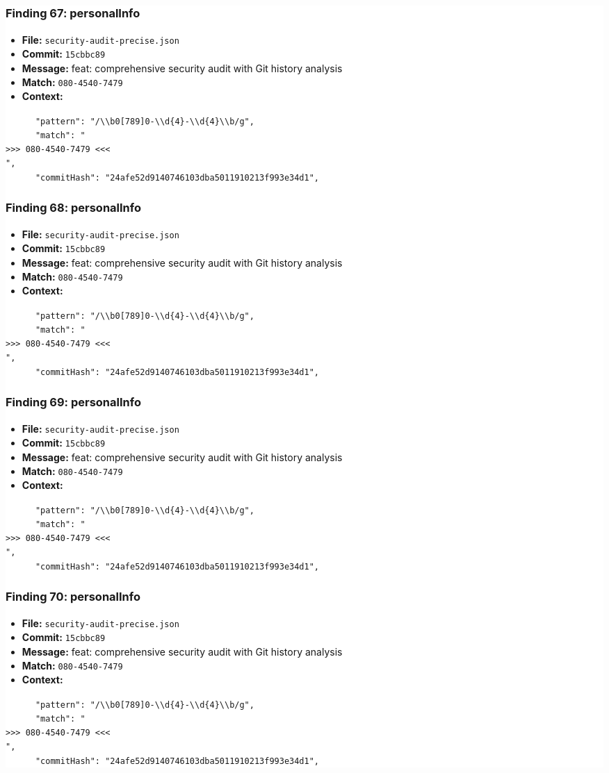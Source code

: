 
### Finding 67: personalInfo

- **File:** `security-audit-precise.json`
- **Commit:** `15cbbc89`
- **Message:** feat: comprehensive security audit with Git history analysis
- **Match:** `080-4540-7479`
- **Context:**
```
      "pattern": "/\\b0[789]0-\\d{4}-\\d{4}\\b/g",
      "match": "
>>> 080-4540-7479 <<<
",
      "commitHash": "24afe52d9140746103dba5011910213f993e34d1",
```


### Finding 68: personalInfo

- **File:** `security-audit-precise.json`
- **Commit:** `15cbbc89`
- **Message:** feat: comprehensive security audit with Git history analysis
- **Match:** `080-4540-7479`
- **Context:**
```
      "pattern": "/\\b0[789]0-\\d{4}-\\d{4}\\b/g",
      "match": "
>>> 080-4540-7479 <<<
",
      "commitHash": "24afe52d9140746103dba5011910213f993e34d1",
```


### Finding 69: personalInfo

- **File:** `security-audit-precise.json`
- **Commit:** `15cbbc89`
- **Message:** feat: comprehensive security audit with Git history analysis
- **Match:** `080-4540-7479`
- **Context:**
```
      "pattern": "/\\b0[789]0-\\d{4}-\\d{4}\\b/g",
      "match": "
>>> 080-4540-7479 <<<
",
      "commitHash": "24afe52d9140746103dba5011910213f993e34d1",
```


### Finding 70: personalInfo

- **File:** `security-audit-precise.json`
- **Commit:** `15cbbc89`
- **Message:** feat: comprehensive security audit with Git history analysis
- **Match:** `080-4540-7479`
- **Context:**
```
      "pattern": "/\\b0[789]0-\\d{4}-\\d{4}\\b/g",
      "match": "
>>> 080-4540-7479 <<<
",
      "commitHash": "24afe52d9140746103dba5011910213f993e34d1",
```
